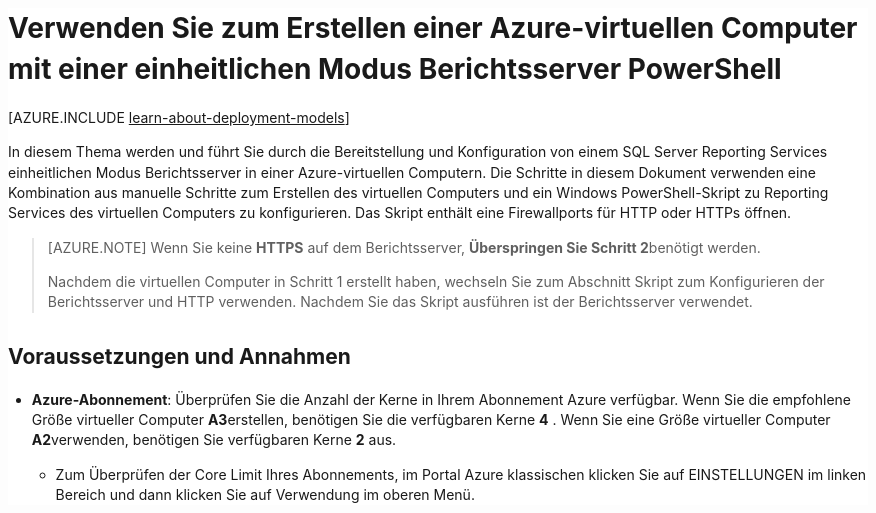 <properties 
    pageTitle="Verwenden Sie zum Erstellen eines virtuellen Computers mit einer einheitlichen Modus Berichtsserver PowerShell | Microsoft Azure"
    description="In diesem Thema werden und führt Sie durch die Bereitstellung und Konfiguration von einem SQL Server Reporting Services einheitlichen Modus Berichtsserver in einer Azure-virtuellen Computern. "
    services="virtual-machines-windows"
    documentationCenter="na"
    authors="guyinacube"
    manager="erikre"
    editor="monicar" 
    tags="azure-service-management"/>
<tags 
    ms.service="virtual-machines-windows"
    ms.devlang="na"
    ms.topic="article"
    ms.tgt_pltfrm="vm-windows-sql-server"
    ms.workload="infrastructure-services"
    ms.date="10/04/2016"
    ms.author="asaxton" />

# <a name="use-powershell-to-create-an-azure-vm-with-a-native-mode-report-server"></a>Verwenden Sie zum Erstellen einer Azure-virtuellen Computer mit einer einheitlichen Modus Berichtsserver PowerShell

[AZURE.INCLUDE [learn-about-deployment-models](../../includes/learn-about-deployment-models-classic-include.md)]
 

In diesem Thema werden und führt Sie durch die Bereitstellung und Konfiguration von einem SQL Server Reporting Services einheitlichen Modus Berichtsserver in einer Azure-virtuellen Computern. Die Schritte in diesem Dokument verwenden eine Kombination aus manuelle Schritte zum Erstellen des virtuellen Computers und ein Windows PowerShell-Skript zu Reporting Services des virtuellen Computers zu konfigurieren. Das Skript enthält eine Firewallports für HTTP oder HTTPs öffnen.

>[AZURE.NOTE] Wenn Sie keine **HTTPS** auf dem Berichtsserver, **Überspringen Sie Schritt 2**benötigt werden.
>
>Nachdem die virtuellen Computer in Schritt 1 erstellt haben, wechseln Sie zum Abschnitt Skript zum Konfigurieren der Berichtsserver und HTTP verwenden. Nachdem Sie das Skript ausführen ist der Berichtsserver verwendet.

## <a name="prerequisites-and-assumptions"></a>Voraussetzungen und Annahmen

- **Azure-Abonnement**: Überprüfen Sie die Anzahl der Kerne in Ihrem Abonnement Azure verfügbar. Wenn Sie die empfohlene Größe virtueller Computer **A3**erstellen, benötigen Sie die verfügbaren Kerne **4** . Wenn Sie eine Größe virtueller Computer **A2**verwenden, benötigen Sie verfügbaren Kerne **2** aus.
    
    - Zum Überprüfen der Core Limit Ihres Abonnements, im Portal Azure klassischen klicken Sie auf EINSTELLUNGEN im linken Bereich und dann klicken Sie auf Verwendung im oberen Menü.
    